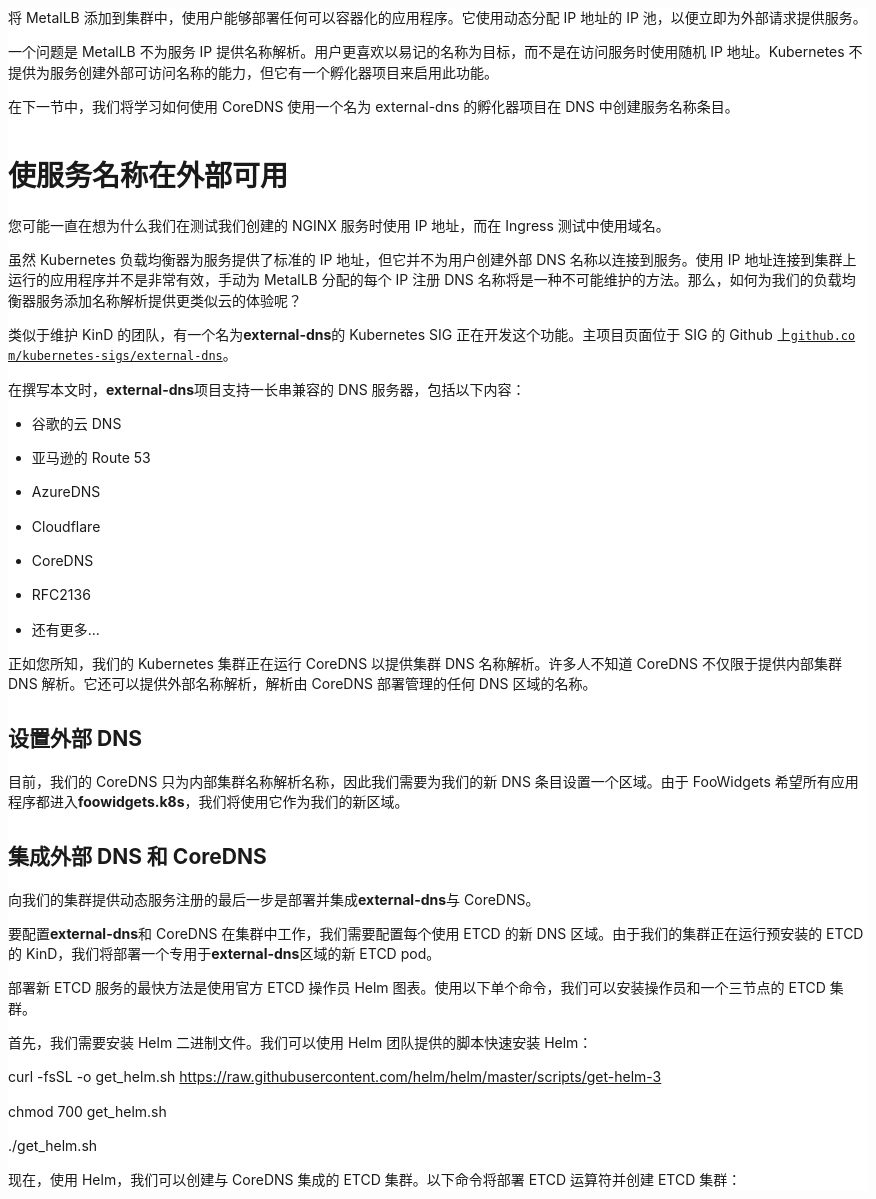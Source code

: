 将 MetalLB 添加到集群中，使用户能够部署任何可以容器化的应用程序。它使用动态分配 IP 地址的 IP 池，以便立即为外部请求提供服务。

一个问题是 MetalLB 不为服务 IP 提供名称解析。用户更喜欢以易记的名称为目标，而不是在访问服务时使用随机 IP 地址。Kubernetes 不提供为服务创建外部可访问名称的能力，但它有一个孵化器项目来启用此功能。

在下一节中，我们将学习如何使用 CoreDNS 使用一个名为 external-dns 的孵化器项目在 DNS 中创建服务名称条目。

# 使服务名称在外部可用

您可能一直在想为什么我们在测试我们创建的 NGINX 服务时使用 IP 地址，而在 Ingress 测试中使用域名。

虽然 Kubernetes 负载均衡器为服务提供了标准的 IP 地址，但它并不为用户创建外部 DNS 名称以连接到服务。使用 IP 地址连接到集群上运行的应用程序并不是非常有效，手动为 MetalLB 分配的每个 IP 注册 DNS 名称将是一种不可能维护的方法。那么，如何为我们的负载均衡器服务添加名称解析提供更类似云的体验呢？

类似于维护 KinD 的团队，有一个名为**external-dns**的 Kubernetes SIG 正在开发这个功能。主项目页面位于 SIG 的 Github 上[`github.com/kubernetes-sigs/external-dns`](https://github.com/kubernetes-sigs/external-dns)。

在撰写本文时，**external-dns**项目支持一长串兼容的 DNS 服务器，包括以下内容：

+   谷歌的云 DNS

+   亚马逊的 Route 53

+   AzureDNS

+   Cloudflare

+   CoreDNS

+   RFC2136

+   还有更多...

正如您所知，我们的 Kubernetes 集群正在运行 CoreDNS 以提供集群 DNS 名称解析。许多人不知道 CoreDNS 不仅限于提供内部集群 DNS 解析。它还可以提供外部名称解析，解析由 CoreDNS 部署管理的任何 DNS 区域的名称。

## 设置外部 DNS

目前，我们的 CoreDNS 只为内部集群名称解析名称，因此我们需要为我们的新 DNS 条目设置一个区域。由于 FooWidgets 希望所有应用程序都进入**foowidgets.k8s**，我们将使用它作为我们的新区域。

## 集成外部 DNS 和 CoreDNS

向我们的集群提供动态服务注册的最后一步是部署并集成**external-dns**与 CoreDNS。

要配置**external-dns**和 CoreDNS 在集群中工作，我们需要配置每个使用 ETCD 的新 DNS 区域。由于我们的集群正在运行预安装的 ETCD 的 KinD，我们将部署一个专用于**external-dns**区域的新 ETCD pod。

部署新 ETCD 服务的最快方法是使用官方 ETCD 操作员 Helm 图表。使用以下单个命令，我们可以安装操作员和一个三节点的 ETCD 集群。

首先，我们需要安装 Helm 二进制文件。我们可以使用 Helm 团队提供的脚本快速安装 Helm：

curl -fsSL -o get_helm.sh https://raw.githubusercontent.com/helm/helm/master/scripts/get-helm-3

chmod 700 get_helm.sh

./get_helm.sh

现在，使用 Helm，我们可以创建与 CoreDNS 集成的 ETCD 集群。以下命令将部署 ETCD 运算符并创建 ETCD 集群：
